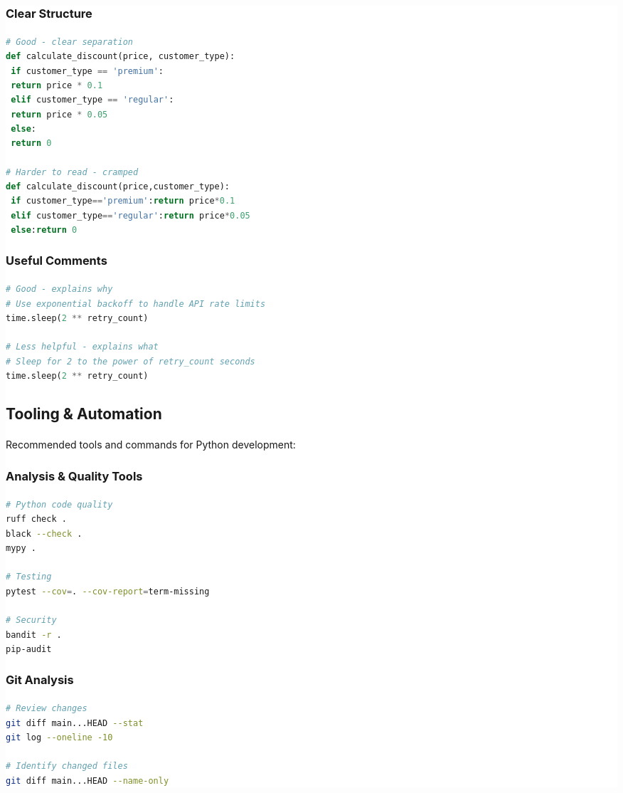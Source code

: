 ### Clear Structure
```python
# Good - clear separation
def calculate_discount(price, customer_type):
 if customer_type == 'premium':
 return price * 0.1
 elif customer_type == 'regular':
 return price * 0.05
 else:
 return 0

# Harder to read - cramped
def calculate_discount(price,customer_type):
 if customer_type=='premium':return price*0.1
 elif customer_type=='regular':return price*0.05
 else:return 0
```

### Useful Comments
```python
# Good - explains why
# Use exponential backoff to handle API rate limits
time.sleep(2 ** retry_count)

# Less helpful - explains what
# Sleep for 2 to the power of retry_count seconds
time.sleep(2 ** retry_count)
```



## Tooling & Automation

Recommended tools and commands for Python development:

### Analysis & Quality Tools
```bash
# Python code quality
ruff check .
black --check .
mypy .

# Testing
pytest --cov=. --cov-report=term-missing

# Security
bandit -r .
pip-audit
```

### Git Analysis
```bash
# Review changes
git diff main...HEAD --stat
git log --oneline -10

# Identify changed files
git diff main...HEAD --name-only
```
